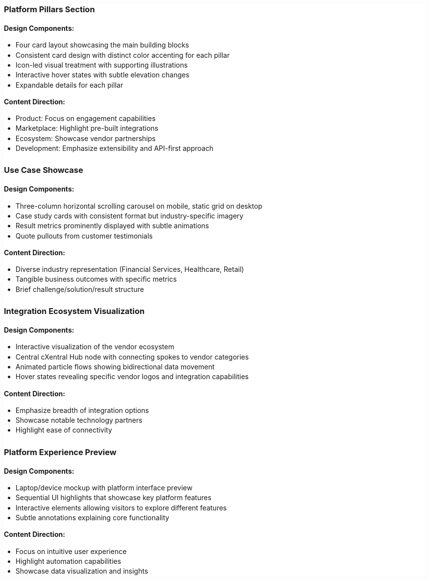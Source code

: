 ### Platform Pillars Section

**Design Components:**
- Four card layout showcasing the main building blocks
- Consistent card design with distinct color accenting for each pillar
- Icon-led visual treatment with supporting illustrations
- Interactive hover states with subtle elevation changes
- Expandable details for each pillar

**Content Direction:**
- Product: Focus on engagement capabilities
- Marketplace: Highlight pre-built integrations
- Ecosystem: Showcase vendor partnerships
- Development: Emphasize extensibility and API-first approach

### Use Case Showcase

**Design Components:**
- Three-column horizontal scrolling carousel on mobile, static grid on desktop
- Case study cards with consistent format but industry-specific imagery
- Result metrics prominently displayed with subtle animations
- Quote pullouts from customer testimonials

**Content Direction:**
- Diverse industry representation (Financial Services, Healthcare, Retail)
- Tangible business outcomes with specific metrics
- Brief challenge/solution/result structure

### Integration Ecosystem Visualization

**Design Components:**
- Interactive visualization of the vendor ecosystem
- Central cXentral Hub node with connecting spokes to vendor categories
- Animated particle flows showing bidirectional data movement
- Hover states revealing specific vendor logos and integration capabilities

**Content Direction:**
- Emphasize breadth of integration options
- Showcase notable technology partners
- Highlight ease of connectivity

### Platform Experience Preview

**Design Components:**
- Laptop/device mockup with platform interface preview
- Sequential UI highlights that showcase key platform features
- Interactive elements allowing visitors to explore different features
- Subtle annotations explaining core functionality

**Content Direction:**
- Focus on intuitive user experience
- Highlight automation capabilities
- Showcase data visualization and insights
